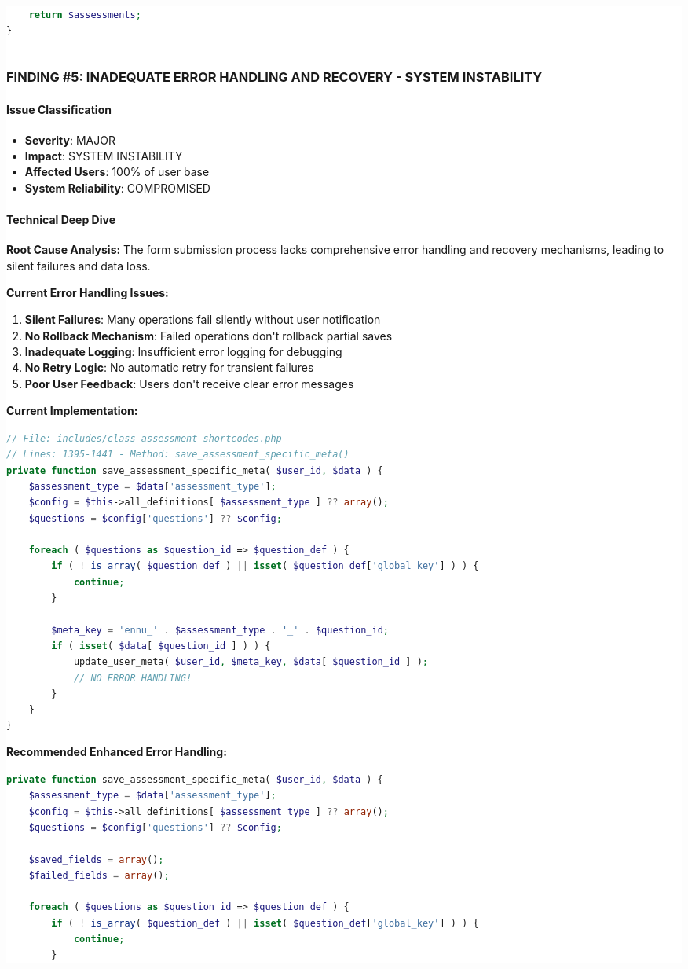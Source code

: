 ```php
    return $assessments;
}
```

---

### **FINDING #5: INADEQUATE ERROR HANDLING AND RECOVERY - SYSTEM INSTABILITY**

#### **Issue Classification**
- **Severity**: MAJOR
- **Impact**: SYSTEM INSTABILITY
- **Affected Users**: 100% of user base
- **System Reliability**: COMPROMISED

#### **Technical Deep Dive**

**Root Cause Analysis:**
The form submission process lacks comprehensive error handling and recovery mechanisms, leading to silent failures and data loss.

**Current Error Handling Issues:**

1. **Silent Failures**: Many operations fail silently without user notification
2. **No Rollback Mechanism**: Failed operations don't rollback partial saves
3. **Inadequate Logging**: Insufficient error logging for debugging
4. **No Retry Logic**: No automatic retry for transient failures
5. **Poor User Feedback**: Users don't receive clear error messages

**Current Implementation:**
```php
// File: includes/class-assessment-shortcodes.php
// Lines: 1395-1441 - Method: save_assessment_specific_meta()
private function save_assessment_specific_meta( $user_id, $data ) {
    $assessment_type = $data['assessment_type'];
    $config = $this->all_definitions[ $assessment_type ] ?? array();
    $questions = $config['questions'] ?? $config;

    foreach ( $questions as $question_id => $question_def ) {
        if ( ! is_array( $question_def ) || isset( $question_def['global_key'] ) ) {
            continue;
        }

        $meta_key = 'ennu_' . $assessment_type . '_' . $question_id;
        if ( isset( $data[ $question_id ] ) ) {
            update_user_meta( $user_id, $meta_key, $data[ $question_id ] );
            // NO ERROR HANDLING!
        }
    }
}
```

**Recommended Enhanced Error Handling:**
```php
private function save_assessment_specific_meta( $user_id, $data ) {
    $assessment_type = $data['assessment_type'];
    $config = $this->all_definitions[ $assessment_type ] ?? array();
    $questions = $config['questions'] ?? $config;
    
    $saved_fields = array();
    $failed_fields = array();
    
    foreach ( $questions as $question_id => $question_def ) {
        if ( ! is_array( $question_def ) || isset( $question_def['global_key'] ) ) {
            continue;
        }
```